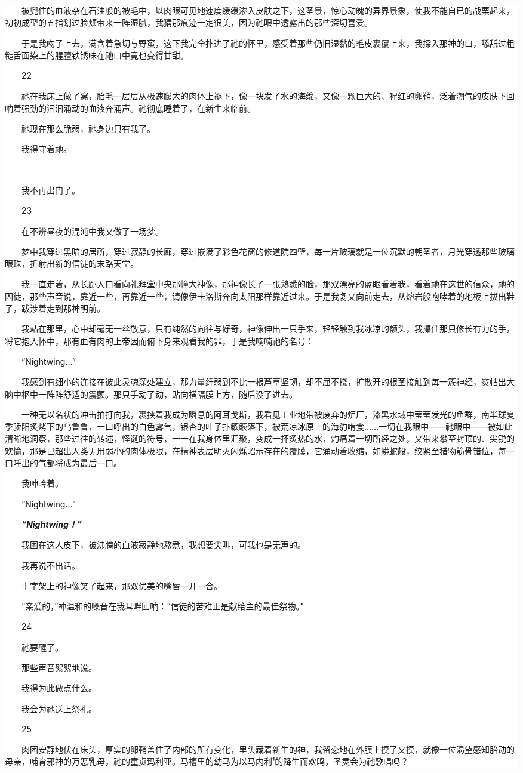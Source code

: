 　　被兜住的血液杂在石油般的被毛中，以肉眼可见地速度缓缓渗入皮肤之下，这圣景，惊心动魄的异界景象，使我不能自已的战栗起来，初初成型的五指划过脸颊带来一阵湿腻，我猜那痕迹一定很美，因为祂眼中透露出的那些深切喜爱。

　　于是我吻了上去，满含着急切与野蛮，这下我完全扑进了祂的怀里，感受着那些仍旧湿黏的毛皮裹覆上来，我探入那神的口，舔舐过粗糙舌面染上的腥膻铁锈味在祂口中竟也变得甘甜。

　　22

　　祂在我床上做了窝，胎毛一层层从极速膨大的肉体上褪下，像一块发了水的海绵，又像一颗巨大的、猩红的卵鞘，泛着潮气的皮肤下回响着强劲的汩汩涌动的血液奔涌声。祂彻底睡着了，在新生来临前。

　　祂现在那么脆弱，祂身边只有我了。

　　我得守着祂。

　　

　　我不再出门了。

　　23

　　在不辨昼夜的混沌中我又做了一场梦。

　　梦中我穿过黑暗的居所，穿过寂静的长廊，穿过嵌满了彩色花窗的修道院四壁，每一片玻璃就是一位沉默的朝圣者，月光穿透那些玻璃眼珠，折射出新的信徒的末路天堂。

　　我一直走着，从长廊入口看向礼拜堂中央那幢大神像，那神像长了一张熟悉的脸，那双漂亮的蓝眼看着我，看着祂在这世的信众，祂的囚徒，那些声音说，靠近一些，再靠近一些，请像伊卡洛斯奔向太阳那样靠近过来。于是我复又向前走去，从熔岩般咆哮着的地板上拔出鞋子，跋涉着走到那神明前。

　　我站在那里，心中却毫无一丝敬意，只有纯然的向往与好奇，神像伸出一只手来，轻轻触到我冰凉的额头，我攥住那只修长有力的手，将它抱入怀中，那有血有肉的上帝因而俯下身来观看我的罪，于是我喃喃祂的名号：

　　“Nightwing…”

　　我感到有细小的连接在彼此灵魂深处建立，那力量纤弱到不比一根芦草坚韧，却不屈不挠，扩散开的根茎接触到每一簇神经，熨帖出大脑中枢中一阵阵舒适的震颤。那只手动了动，贴向横隔膜上方，随后没了进去。

　　一种无以名状的冲击拍打向我，裹挟着我成为瞬息的阿耳戈斯，我看见工业地带被废弃的炉厂，漆黑水域中莹莹发光的鱼群，南半球夏季骄阳炙烤下的乌鲁鲁，一口呼出的白色雾气，银杏的叶子扑簌簌落下，被荒凉冰原上的海豹啃食……一切在我眼中——祂眼中——被如此清晰地洞察，那些过往的转述，怪诞的符号，一一在我身体里汇聚，变成一抔炙热的水，灼痛着一切所经之处，又带来攀至封顶的、尖锐的欢愉，那是已超出人类无用弱小的肉体极限，在精神表层明灭闪烁昭示存在的覆膜，它涌动着收缩，如蟒蛇般，绞紧至猎物筋骨错位，每一口呼出的气都将成为最后一口。

　　我呻吟着。

　　“Nightwing…”

　　***“Nightwing！”***

　　我困在这人皮下，被沸腾的血液寂静地熬煮，我想要尖叫，可我也是无声的。

　　我再说不出话。

　　十字架上的神像笑了起来，那双优美的嘴唇一开一合。

　　“亲爱的，”神温和的嗓音在我耳畔回响：“信徒的苦难正是献给主的最佳祭物。”

　　24

　　祂要醒了。

　　那些声音絮絮地说。

　　我得为此做点什么。

　　我会为祂送上祭礼。

　　25

　　肉团安静地伏在床头，厚实的卵鞘盖住了内部的所有变化，里头藏着新生的神，我留恋地在外膜上摸了又摸，就像一位渴望感知胎动的母亲，哺育邪神的万恶乳母，祂的童贞玛利亚。马槽里的幼马为以马内利¹的降生而欢鸣，圣灵会为祂歌唱吗？
